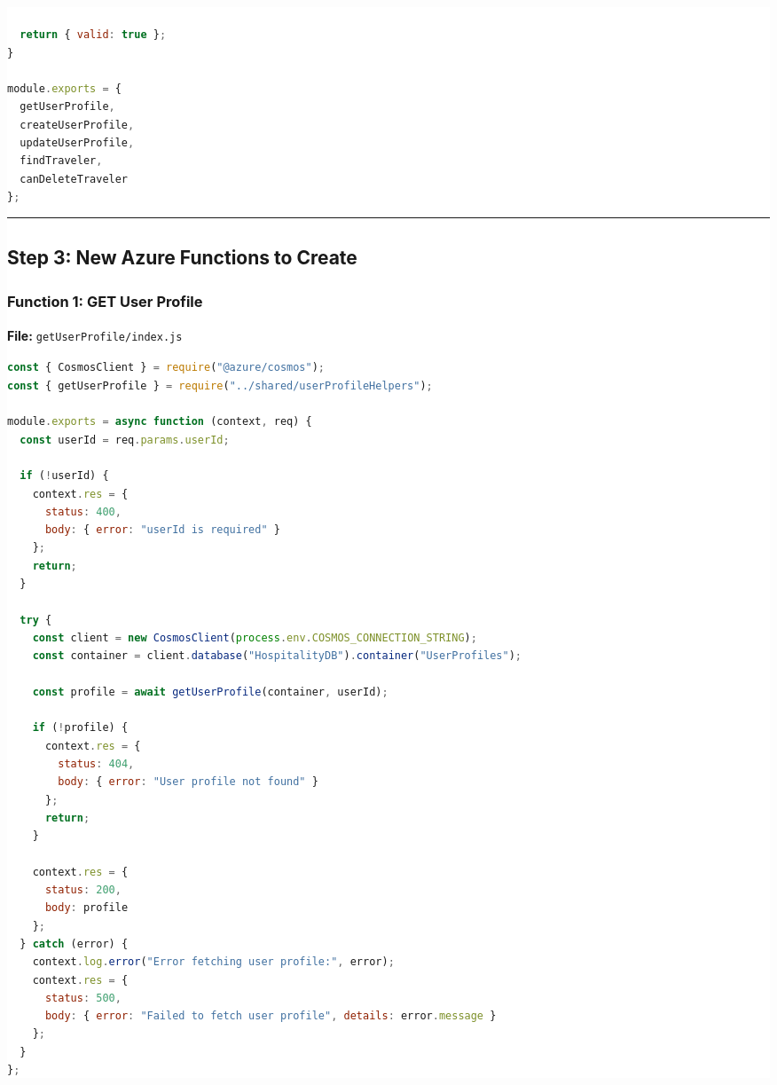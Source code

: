 ```javascript

  return { valid: true };
}

module.exports = {
  getUserProfile,
  createUserProfile,
  updateUserProfile,
  findTraveler,
  canDeleteTraveler
};
```

---

## Step 3: New Azure Functions to Create

### Function 1: GET User Profile

**File:** `getUserProfile/index.js`

```javascript
const { CosmosClient } = require("@azure/cosmos");
const { getUserProfile } = require("../shared/userProfileHelpers");

module.exports = async function (context, req) {
  const userId = req.params.userId;

  if (!userId) {
    context.res = {
      status: 400,
      body: { error: "userId is required" }
    };
    return;
  }

  try {
    const client = new CosmosClient(process.env.COSMOS_CONNECTION_STRING);
    const container = client.database("HospitalityDB").container("UserProfiles");

    const profile = await getUserProfile(container, userId);

    if (!profile) {
      context.res = {
        status: 404,
        body: { error: "User profile not found" }
      };
      return;
    }

    context.res = {
      status: 200,
      body: profile
    };
  } catch (error) {
    context.log.error("Error fetching user profile:", error);
    context.res = {
      status: 500,
      body: { error: "Failed to fetch user profile", details: error.message }
    };
  }
};
```

